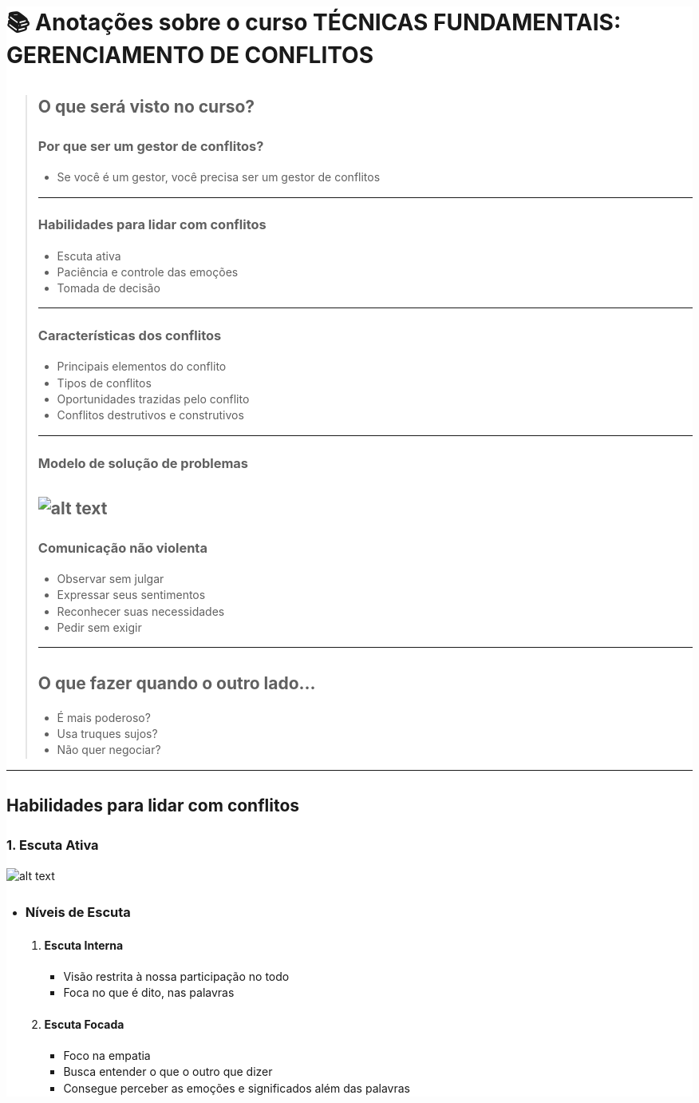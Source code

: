 # 📚 Anotações sobre o curso TÉCNICAS FUNDAMENTAIS: GERENCIAMENTO DE CONFLITOS

> ## O que será visto no curso?
> ### Por que ser um gestor de conflitos?
> - Se você é um gestor, você precisa ser um gestor de conflitos
> ---
> ### Habilidades para lidar com conflitos
> - Escuta ativa
> - Paciência e controle das emoções
> - Tomada de decisão
> ---
> ### Características dos conflitos
> - Principais elementos do conflito
> - Tipos de conflitos
> - Oportunidades trazidas pelo conflito
> - Conflitos destrutivos e construtivos
> ---
> ### Modelo de solução de problemas
> ![alt text](image.png)
> ---
> ### Comunicação não violenta
> - Observar sem julgar
> - Expressar seus sentimentos
> - Reconhecer suas necessidades
> - Pedir sem exigir
> ---
> ## O que fazer quando o outro lado...
> - É mais poderoso?
> - Usa truques sujos?
> - Não quer negociar?

---

## Habilidades para lidar com conflitos

### 1. Escuta Ativa

![alt text](image-1.png)

- ### Níveis de Escuta

    1. #### Escuta Interna
        - Visão restrita à nossa participação no todo
        - Foca no que é dito, nas palavras

    2. #### Escuta Focada
        - Foco na empatia
        - Busca entender o que o outro que dizer
        - Consegue perceber as emoções e significados além das palavras
